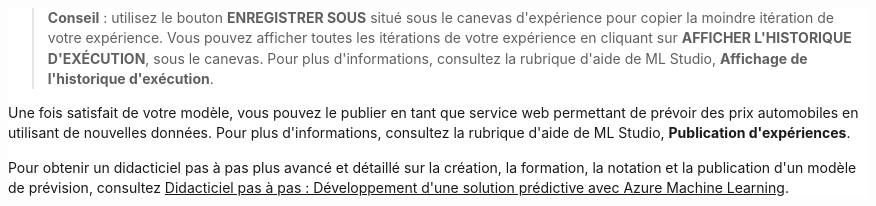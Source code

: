 > **Conseil** : utilisez le bouton **ENREGISTRER SOUS** situé sous le canevas d'expérience pour copier la moindre itération de votre expérience. Vous pouvez afficher toutes les itérations de votre expérience en cliquant sur **AFFICHER L'HISTORIQUE D'EXÉCUTION**, sous le canevas. Pour plus d'informations, consultez la rubrique d'aide de ML Studio, **Affichage de l'historique d'exécution**.

Une fois satisfait de votre modèle, vous pouvez le publier en tant que service web permettant de prévoir des prix automobiles en utilisant de nouvelles données. Pour plus d'informations, consultez la rubrique d'aide de ML Studio, **Publication d'expériences**.

Pour obtenir un didacticiel pas à pas plus avancé et détaillé sur la création, la formation, la notation et la publication d'un modèle de prévision, consultez [Didacticiel pas à pas : Développement d'une solution prédictive avec Azure Machine Learning][Didacticiel pas à pas : Développement d'une solution prédictive avec Azure Machine Learning].



  [Étape 1 : Obtention des données]: #step-1-get-data
  [Étape 2 : Prétraitement des données]: #step-2-pre-process-data
  [Étape 3 : Définition des fonctionnalités]: #step-3-define-features
  [Étape 4 : Sélection et application d'un algorithme d'apprentissage]: #step-4-choose-and-apply-a-learning-algorithm
  [Étape 5 : Établir une prévision sur des nouvelles données]: #step-5-predict-over-new-data
  [Palette search]: ./media/machine-learning-create-experiment/screen1a.png
  [Dataset]: ./media/machine-learning-create-experiment/screen1.png
  [Dataset visualization]: ./media/machine-learning-create-experiment/screen1b.png
  [Select columns]: ./media/machine-learning-create-experiment/screen3.png
  [Project Columns properties]: ./media/machine-learning-create-experiment/screen4.png
  [Missing Values Scrubber properties]: ./media/machine-learning-create-experiment/screen4a.png
  [First experiment run]: ./media/machine-learning-create-experiment/screen5.png
  [1]: ./media/machine-learning-create-experiment/screen6.png
  [Select "price" column]: ./media/machine-learning-create-experiment/screen7.png
  [Applying the learning algorithm]: ./media/machine-learning-create-experiment/screen8.png
  [Score Model module]: ./media/machine-learning-create-experiment/screen8a.png
  [Evaluation results]: ./media/machine-learning-create-experiment/screen9.png
  [Complete experiment]: ./media/machine-learning-create-experiment/screen10.png
  [Didacticiel pas à pas : Développement d'une solution prédictive avec Azure Machine Learning]: http://azure.microsoft.com/fr-fr/documentation/articles/machine-learning-walkthrough-develop-predictive-solution/
